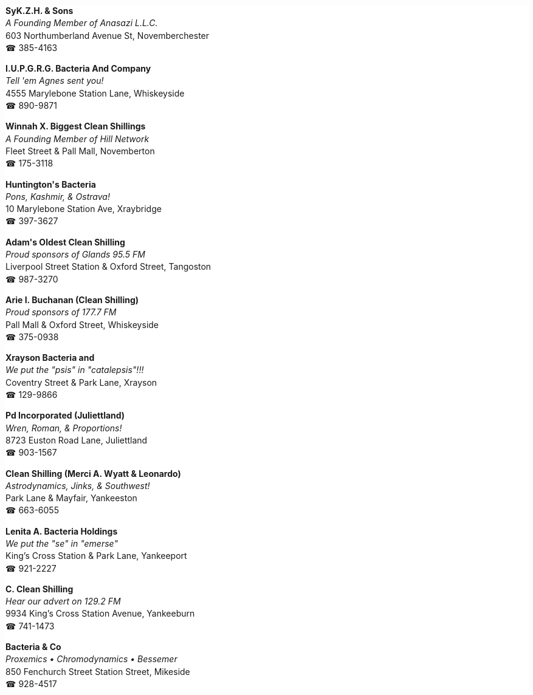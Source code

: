 **SyK.Z.H. & Sons**  
_A Founding Member of Anasazi L.L.C._  
603 Northumberland Avenue St, Novemberchester  
☎ 385-4163

**I.U.P.G.R.G. Bacteria And Company**  
_Tell 'em Agnes sent you!_  
4555 Marylebone Station Lane, Whiskeyside  
☎ 890-9871

**Winnah X. Biggest Clean Shillings**  
_A Founding Member of Hill Network_  
Fleet Street & Pall Mall, Novemberton  
☎ 175-3118

**Huntington's Bacteria**  
_Pons, Kashmir, & Ostrava!_  
10 Marylebone Station Ave, Xraybridge  
☎ 397-3627

**Adam's Oldest Clean Shilling**  
_Proud sponsors of Glands 95.5 FM_  
Liverpool Street Station & Oxford Street, Tangoston  
☎ 987-3270

**Arie I. Buchanan (Clean Shilling)**  
_Proud sponsors of 177.7 FM_  
Pall Mall & Oxford Street, Whiskeyside  
☎ 375-0938

**Xrayson Bacteria and**  
_We put the "psis" in "catalepsis"!!!_  
Coventry Street & Park Lane, Xrayson  
☎ 129-9866

**Pd Incorporated (Juliettland)**  
_Wren, Roman, & Proportions!_  
8723 Euston Road Lane, Juliettland  
☎ 903-1567

**Clean Shilling (Merci A. Wyatt & Leonardo)**  
_Astrodynamics, Jinks, & Southwest!_  
Park Lane & Mayfair, Yankeeston  
☎ 663-6055

**Lenita A. Bacteria Holdings**  
_We put the "se" in "emerse"_  
King’s Cross Station & Park Lane, Yankeeport  
☎ 921-2227

**C. Clean Shilling**  
_Hear our advert on 129.2 FM_  
9934 King’s Cross Station Avenue, Yankeeburn  
☎ 741-1473

**Bacteria & Co**  
_Proxemics • Chromodynamics • Bessemer_  
850 Fenchurch Street Station Street, Mikeside  
☎ 928-4517
